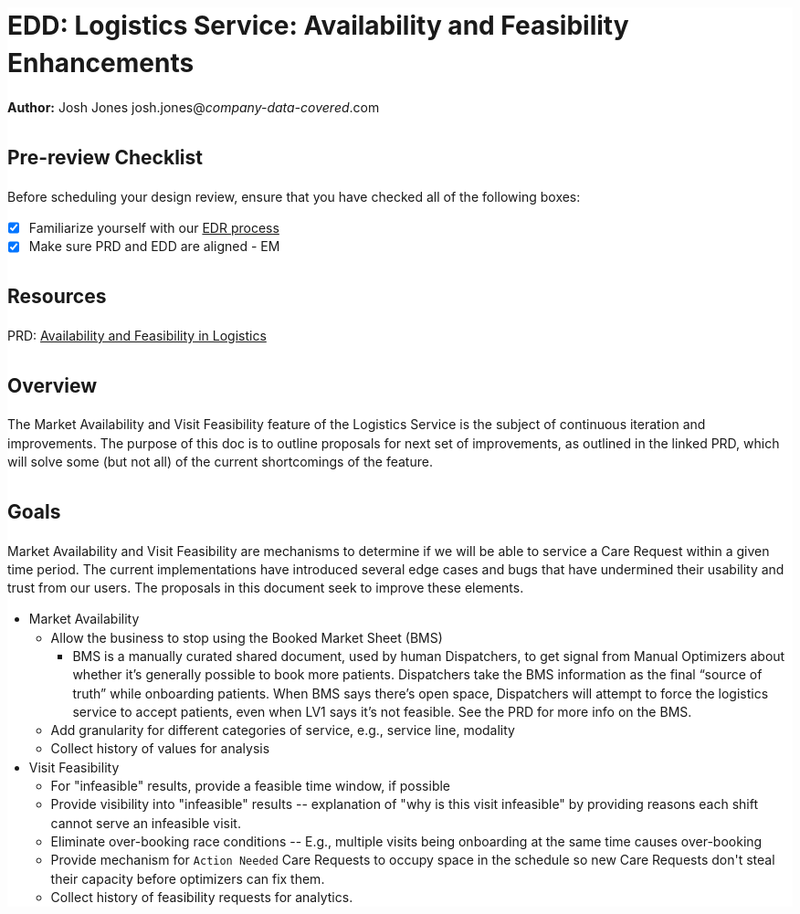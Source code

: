 # EDD: Logistics Service: Availability and Feasibility Enhancements

**Author:** Josh Jones josh.jones@_company-data-covered_.com

## Pre-review Checklist

Before scheduling your design review, ensure that you have checked all of the following boxes:

- [x] Familiarize yourself with our [EDR process](https://*company-data-covered*.atlassian.net/wiki/spaces/EN/pages/52002922/Process+Engineering+Design+Review)
- [x] Make sure PRD and EDD are aligned - EM

## Resources

PRD: [Availability and Feasibility in Logistics](https://*company-data-covered*.sharepoint.com/:w:/s/tech-team/EWDt12L_ZzNGuoO9rIs-1VYBXq1ltTZaLRVUOhwReDibFw?e=pxjg03)

## Overview

The Market Availability and Visit Feasibility feature of the Logistics Service is the subject of continuous iteration and improvements.
The purpose of this doc is to outline proposals for next set of improvements, as outlined in the linked PRD, which will solve some (but not all) of the current shortcomings of the feature.

## Goals

Market Availability and Visit Feasibility are mechanisms to determine if we will be able to service a Care Request within a given time period.
The current implementations have introduced several edge cases and bugs that have undermined their usability and trust from our users.
The proposals in this document seek to improve these elements.

- Market Availability
  - Allow the business to stop using the Booked Market Sheet (BMS)
    - BMS is a manually curated shared document, used by human Dispatchers, to get signal from Manual Optimizers about whether it’s generally possible to book more patients. Dispatchers take the BMS information as the final “source of truth” while onboarding patients.
      When BMS says there’s open space, Dispatchers will attempt to force the logistics service to accept patients, even when LV1 says it’s not feasible.
      See the PRD for more info on the BMS.
  - Add granularity for different categories of service, e.g., service line, modality
  - Collect history of values for analysis
- Visit Feasibility
  - For "infeasible" results, provide a feasible time window, if possible
  - Provide visibility into "infeasible" results -- explanation of "why is this visit infeasible" by providing reasons each shift cannot serve an infeasible visit.
  - Eliminate over-booking race conditions -- E.g., multiple visits being onboarding at the same time causes over-booking
  - Provide mechanism for `Action Needed` Care Requests to occupy space in the schedule so new Care Requests don't steal their capacity before optimizers can fix them.
  - Collect history of feasibility requests for analytics.

